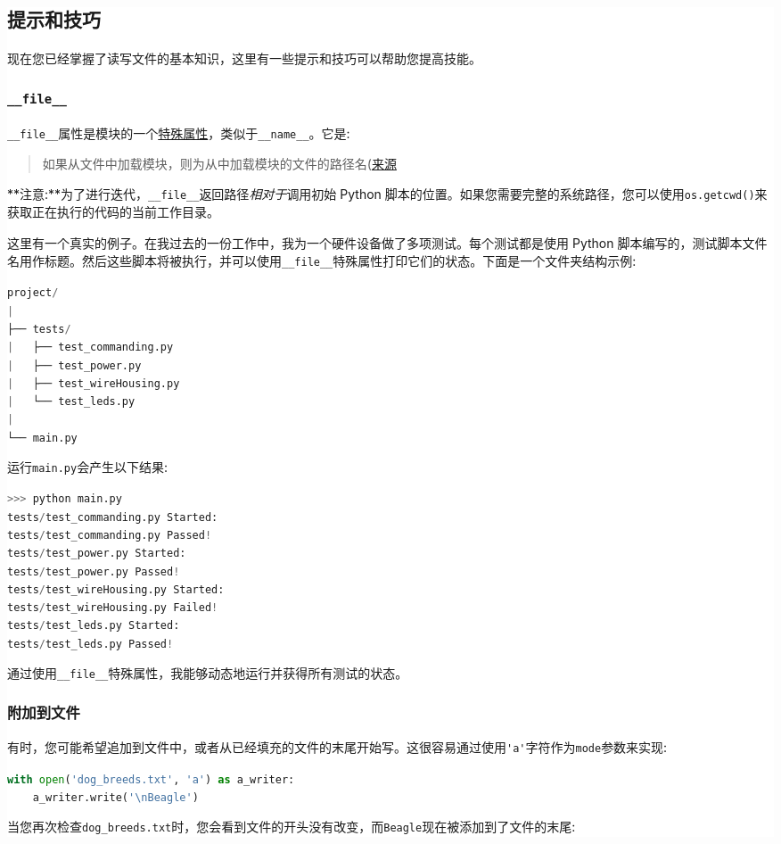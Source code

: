 ## 提示和技巧

现在您已经掌握了读写文件的基本知识，这里有一些提示和技巧可以帮助您提高技能。

### `__file__`

`__file__`属性是模块的一个[特殊属性](https://docs.python.org/3/reference/datamodel.html)，类似于`__name__`。它是:

> 如果从文件中加载模块，则为从中加载模块的文件的路径名([来源](https://docs.python.org/3/reference/datamodel.html)

**注意:**为了进行迭代，`__file__`返回路径*相对于*调用初始 Python 脚本的位置。如果您需要完整的系统路径，您可以使用`os.getcwd()`来获取正在执行的代码的当前工作目录。

这里有一个真实的例子。在我过去的一份工作中，我为一个硬件设备做了多项测试。每个测试都是使用 Python 脚本编写的，测试脚本文件名用作标题。然后这些脚本将被执行，并可以使用`__file__`特殊属性打印它们的状态。下面是一个文件夹结构示例:

```py
project/
|
├── tests/
|   ├── test_commanding.py
|   ├── test_power.py
|   ├── test_wireHousing.py
|   └── test_leds.py
|
└── main.py
```

运行`main.py`会产生以下结果:

```py
>>> python main.py
tests/test_commanding.py Started:
tests/test_commanding.py Passed!
tests/test_power.py Started:
tests/test_power.py Passed!
tests/test_wireHousing.py Started:
tests/test_wireHousing.py Failed!
tests/test_leds.py Started:
tests/test_leds.py Passed!
```

通过使用`__file__`特殊属性，我能够动态地运行并获得所有测试的状态。

### 附加到文件

有时，您可能希望追加到文件中，或者从已经填充的文件的末尾开始写。这很容易通过使用`'a'`字符作为`mode`参数来实现:

```py
with open('dog_breeds.txt', 'a') as a_writer:
    a_writer.write('\nBeagle')
```

当您再次检查`dog_breeds.txt`时，您会看到文件的开头没有改变，而`Beagle`现在被添加到了文件的末尾:

>>>
